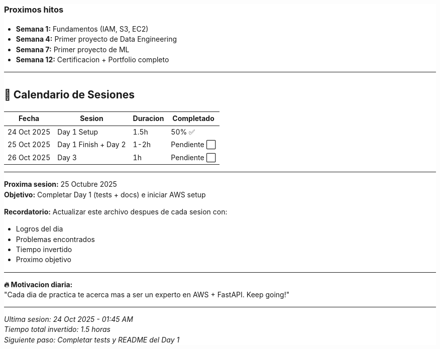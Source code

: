 ### Proximos hitos
- **Semana 1:** Fundamentos (IAM, S3, EC2)
- **Semana 4:** Primer proyecto de Data Engineering
- **Semana 7:** Primer proyecto de ML
- **Semana 12:** Certificacion + Portfolio completo

---

## 📅 Calendario de Sesiones

| Fecha | Sesion | Duracion | Completado |
|-------|--------|----------|------------|
| 24 Oct 2025 | Day 1 Setup | 1.5h | 50% ✅ |
| 25 Oct 2025 | Day 1 Finish + Day 2 | 1-2h | Pendiente ⬜ |
| 26 Oct 2025 | Day 3 | 1h | Pendiente ⬜ |

---

**Proxima sesion:** 25 Octubre 2025  
**Objetivo:** Completar Day 1 (tests + docs) e iniciar AWS setup

**Recordatorio:** Actualizar este archivo despues de cada sesion con:
- Logros del dia
- Problemas encontrados
- Tiempo invertido
- Proximo objetivo

---

**🔥 Motivacion diaria:**  
"Cada dia de practica te acerca mas a ser un experto en AWS + FastAPI. Keep going!"

---

*Ultima sesion: 24 Oct 2025 - 01:45 AM*  
*Tiempo total invertido: 1.5 horas*  
*Siguiente paso: Completar tests y README del Day 1*